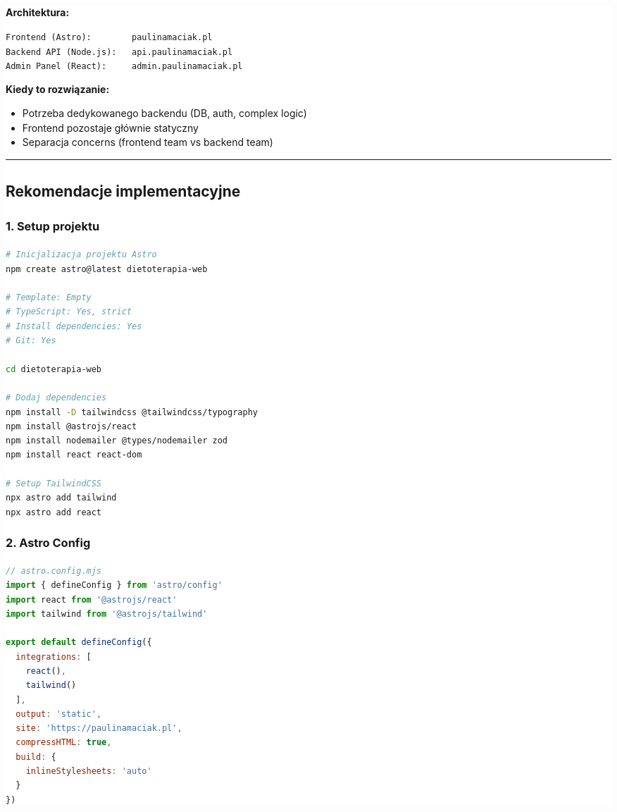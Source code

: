 **Architektura:**
```
Frontend (Astro):        paulinamaciak.pl
Backend API (Node.js):   api.paulinamaciak.pl
Admin Panel (React):     admin.paulinamaciak.pl
```

**Kiedy to rozwiązanie:**
- Potrzeba dedykowanego backendu (DB, auth, complex logic)
- Frontend pozostaje głównie statyczny
- Separacja concerns (frontend team vs backend team)

---

## Rekomendacje implementacyjne

### 1. Setup projektu

```bash
# Inicjalizacja projektu Astro
npm create astro@latest dietoterapia-web

# Template: Empty
# TypeScript: Yes, strict
# Install dependencies: Yes
# Git: Yes

cd dietoterapia-web

# Dodaj dependencies
npm install -D tailwindcss @tailwindcss/typography
npm install @astrojs/react
npm install nodemailer @types/nodemailer zod
npm install react react-dom

# Setup TailwindCSS
npx astro add tailwind
npx astro add react
```

### 2. Astro Config

```javascript
// astro.config.mjs
import { defineConfig } from 'astro/config'
import react from '@astrojs/react'
import tailwind from '@astrojs/tailwind'

export default defineConfig({
  integrations: [
    react(),
    tailwind()
  ],
  output: 'static',
  site: 'https://paulinamaciak.pl',
  compressHTML: true,
  build: {
    inlineStylesheets: 'auto'
  }
})
```
